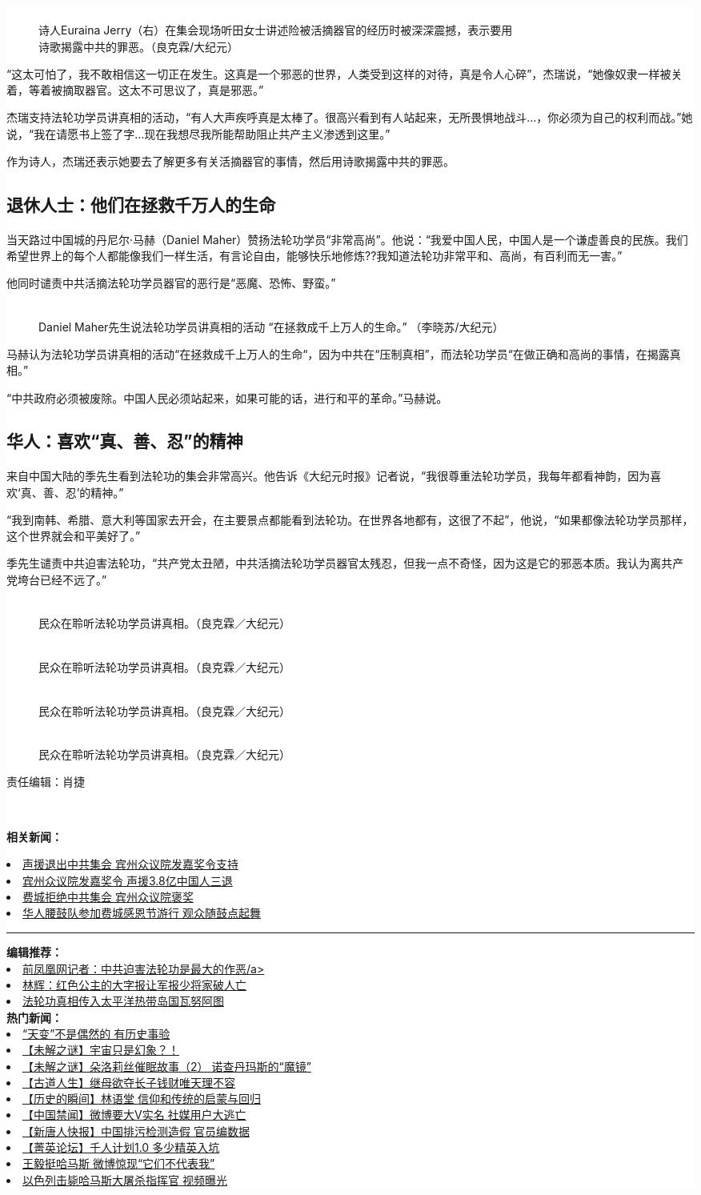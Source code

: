 <figure id="attachment_14098081" aria-describedby="caption-attachment-14098081" style="width: 600px" class="wp-caption aligncenter"><a target="_blank" href="https://i.epochtimes.com/assets/uploads/2023/10/id14098081-P8.jpg"><img class=" wp-image-14098081" src="https://i.epochtimes.com/assets/uploads/2023/10/id14098081-P8.jpg" alt="" width="600" b="553" /></a><figcaption id="caption-attachment-14098081" class="wp-caption-text">诗人Euraina Jerry（右）在集会现场听田女士讲述险被活摘器官的经历时被深深震撼，表示要用诗歌揭露中共的罪恶。（良克霖/大纪元）</figcaption></figure>
<p>“这太可怕了，我不敢相信这一切正在发生。这真是一个邪恶的世界，人类受到这样的对待，真是令人心碎”，杰瑞说，“她像奴隶一样被关着，等着被摘取器官。这太不可思议了，真是邪恶。”</p>
<p>杰瑞支持法轮功学员讲真相的活动，“有人大声疾呼真是太棒了。很高兴看到有人站起来，无所畏惧地战斗…，你必须为自己的权利而战。”她说，“我在请愿书上签了字…现在我想尽我所能帮助阻止共产主义渗透到这里。”</p>
<p>作为诗人，杰瑞还表示她要去了解更多有关活摘器官的事情，然后用诗歌揭露中共的罪恶。</p>
<h2>退休人士：他们在拯救千万人的生命</h2>
<p>当天路过中国城的丹尼尔·马赫（Daniel Maher）赞扬法轮功学员“非常高尚”。他说：“我爱中国人民，中国人是一个谦虚善良的民族。我们希望世界上的每个人都能像我们一样生活，有言论自由，能够快乐地修炼??我知道法轮功非常平和、高尚，有百利而无一害。”</p>
<p>他同时谴责中共活摘法轮功学员器官的恶行是“恶魔、恐怖、野蛮。”</p>
<figure id="attachment_14098082" aria-describedby="caption-attachment-14098082" style="width: 600px" class="wp-caption aligncenter"><a target="_blank" href="https://i.epochtimes.com/assets/uploads/2023/10/id14098082-P9.jpg"><img class=" wp-image-14098082" src="https://i.epochtimes.com/assets/uploads/2023/10/id14098082-P9.jpg" alt="" width="600" b="602" /></a><figcaption id="caption-attachment-14098082" class="wp-caption-text">Daniel Maher先生说法轮功学员讲真相的活动 “在拯救成千上万人的生命。” （李晓苏/大纪元）</figcaption></figure>
<p>马赫认为法轮功学员讲真相的活动“在拯救成千上万人的生命“，因为中共在“压制真相”，而法轮功学员“在做正确和高尚的事情，在揭露真相。”</p>
<p>“中共政府必须被废除。中国人民必须站起来，如果可能的话，进行和平的革命。”马赫说。</p>
<h2>华人：喜欢“真、善、忍”的精神</h2>
<p>来自中国大陆的季先生看到法轮功的集会非常高兴。他告诉《大纪元时报》记者说，“我很尊重法轮功学员，我每年都看神韵，因为喜欢‘真、善、忍’的精神。”</p>
<p>“我到南韩、希腊、意大利等国家去开会，在主要景点都能看到法轮功。在世界各地都有，这很了不起”，他说，“如果都像法轮功学员那样，这个世界就会和平美好了。”</p>
<p>季先生谴责中共迫害法轮功，“共产党太丑陋，中共活摘法轮功学员器官太残忍，但我一点不奇怪，因为这是它的邪恶本质。我认为离共产党垮台已经不远了。”</p>
<figure id="attachment_14098086" aria-describedby="caption-attachment-14098086" style="width: 600px" class="wp-caption aligncenter"><a target="_blank" href="https://i.epochtimes.com/assets/uploads/2023/10/id14098086-P13.jpg"><img class=" wp-image-14098086" src="https://i.epochtimes.com/assets/uploads/2023/10/id14098086-P13.jpg" alt="" width="600" b="544" /></a><figcaption id="caption-attachment-14098086" class="wp-caption-text">民众在聆听法轮功学员讲真相。（良克霖／大纪元）</figcaption></figure>
<figure id="attachment_14098088" aria-describedby="caption-attachment-14098088" style="width: 600px" class="wp-caption aligncenter"><a target="_blank" href="https://i.epochtimes.com/assets/uploads/2023/10/id14098088-P14.jpg"><img class=" wp-image-14098088" src="https://i.epochtimes.com/assets/uploads/2023/10/id14098088-P14.jpg" alt="" width="600" b="446" /></a><figcaption id="caption-attachment-14098088" class="wp-caption-text">民众在聆听法轮功学员讲真相。（良克霖／大纪元）</figcaption></figure>
<figure id="attachment_14098089" aria-describedby="caption-attachment-14098089" style="width: 600px" class="wp-caption aligncenter"><a target="_blank" href="https://i.epochtimes.com/assets/uploads/2023/10/id14098089-P15.jpg"><img class=" wp-image-14098089" src="https://i.epochtimes.com/assets/uploads/2023/10/id14098089-P15.jpg" alt="" width="600" b="360" /></a><figcaption id="caption-attachment-14098089" class="wp-caption-text">民众在聆听法轮功学员讲真相。（良克霖／大纪元）</figcaption></figure>
<figure id="attachment_14098090" aria-describedby="caption-attachment-14098090" style="width: 600px" class="wp-caption aligncenter"><a target="_blank" href="https://i.epochtimes.com/assets/uploads/2023/10/id14098090-P16.jpg"><img class=" wp-image-14098090" src="https://i.epochtimes.com/assets/uploads/2023/10/id14098090-P16.jpg" alt="" width="600" b="562" /></a><figcaption id="caption-attachment-14098090" class="wp-caption-text">民众在聆听法轮功学员讲真相。（良克霖／大纪元）</figcaption></figure>
<p>责任编辑：肖捷</p>
<p>&nbsp;</p>
	
<strong>相关新闻：</strong>
<li><a href="https://github.com/19920513/djy/blob/master/gb/21/9/30/n13271434.md#1">声援退出中共集会 宾州众议院发嘉奖令支持</a></li>
<li><a href="https://github.com/19920513/djy/blob/master/gb/21/9/30/n13271957.md#1">宾州众议院发嘉奖令 声援3.8亿中国人三退</a></li>
<li><a href="https://github.com/19920513/djy/blob/master/gb/21/9/30/n13272094.md#1">费城拒绝中共集会 宾州众议院褒奖</a></li>
<li><a href="https://github.com/19920513/djy/blob/master/gb/21/11/22/n13390759.md#1">华人腰鼓队参加费城感恩节游行  观众随鼓点起舞</a></li>
<hr>
<strong>编辑推荐：</strong>
<li><a href="https://github.com/19920513/ntdtv/blob/master/gb/2020/04/16/a102824026.md#1" target="_blank">前凤凰网记者：中共迫害法轮功是最大的作恶/a> </li><li><a href="https://github.com/19920513/djy/blob/master/gb/18/2/3/n10112268.md#1" target="_blank">林辉：红色公主的大字报让军报少将家破人亡</a></li><li><a href="https://github.com/19920513/djy/blob/master/gb/19/10/31/n11625277.md#1" target="_blank">法轮功真相传入太平洋热带岛国瓦努阿图</a></li>
<strong>热门新闻：</strong>
<li><a href="https://github.com/19920513/djy/blob/master/gb/23/10/11/n14092772.md#1">“天变”不是偶然的 有历史事验</a></li>
<li><a href="https://github.com/19920513/djy/blob/master/gb/23/10/9/n14091556.md#1">【未解之谜】宇宙只是幻象？！</a></li>
<li><a href="https://github.com/19920513/djy/blob/master/gb/23/10/13/n14094291.md#1">【未解之谜】朵洛莉丝催眠故事（2） 诺查丹玛斯的“魔镜”</a></li>
<li><a href="https://github.com/19920513/djy/blob/master/gb/23/10/12/n14093429.md#1">【古道人生】继母欲夺长子钱财唯天理不容</a></li>
<li><a href="https://github.com/19920513/djy/blob/master/gb/23/10/10/n14092136.md#1">【历史的瞬间】林语堂 信仰和传统的启蒙与回归</a></li>
<li><a href="https://github.com/19920513/djy/blob/master/gb/23/10/17/n14096952.md#1">【中国禁闻】微博要大V实名 社媒用户大逃亡</a></li>
<li><a href="https://github.com/19920513/djy/blob/master/gb/23/10/17/n14096748.md#1">【新唐人快报】中国排污检测造假 官员编数据</a></li>
<li><a href="https://github.com/19920513/djy/blob/master/gb/23/10/17/n14097406.md#1">【菁英论坛】千人计划1.0 多少精英入坑</a></li>
<li><a href="https://github.com/19920513/djy/blob/master/gb/23/10/16/n14096212.md#1">王毅挺哈马斯 微博惊现“它们不代表我”</a></li>
<li><a href="https://github.com/19920513/djy/blob/master/gb/23/10/16/n14096638.md#1">以色列击毙哈马斯大屠杀指挥官 视频曝光</a></li>